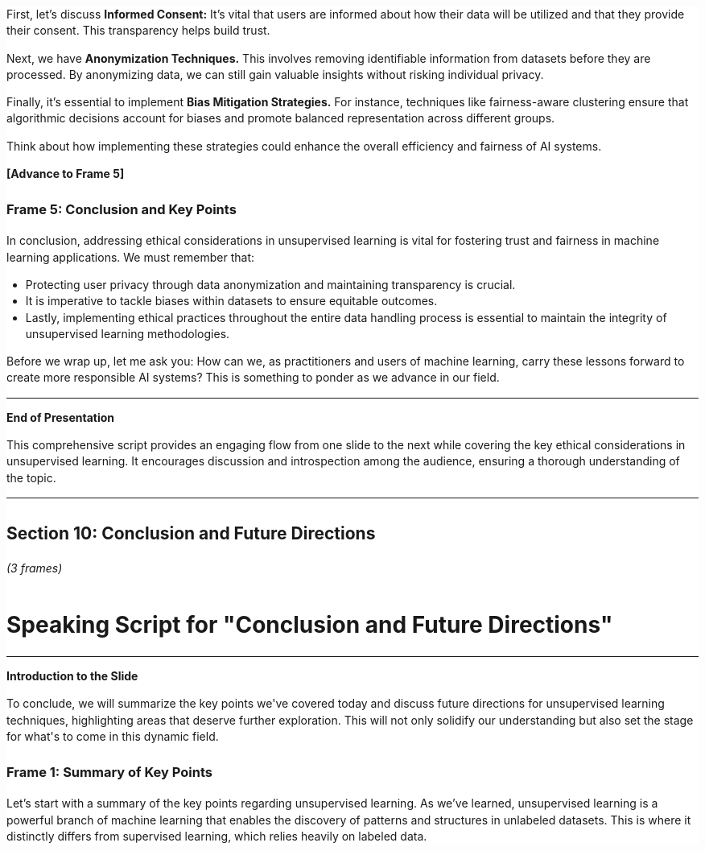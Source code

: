 First, let’s discuss **Informed Consent:** It’s vital that users are informed about how their data will be utilized and that they provide their consent. This transparency helps build trust.  

Next, we have **Anonymization Techniques.** This involves removing identifiable information from datasets before they are processed. By anonymizing data, we can still gain valuable insights without risking individual privacy.  

Finally, it’s essential to implement **Bias Mitigation Strategies.** For instance, techniques like fairness-aware clustering ensure that algorithmic decisions account for biases and promote balanced representation across different groups.  

Think about how implementing these strategies could enhance the overall efficiency and fairness of AI systems.  

**[Advance to Frame 5]**

### Frame 5: Conclusion and Key Points
In conclusion, addressing ethical considerations in unsupervised learning is vital for fostering trust and fairness in machine learning applications. We must remember that:  
- Protecting user privacy through data anonymization and maintaining transparency is crucial.  
- It is imperative to tackle biases within datasets to ensure equitable outcomes.  
- Lastly, implementing ethical practices throughout the entire data handling process is essential to maintain the integrity of unsupervised learning methodologies.  

Before we wrap up, let me ask you: How can we, as practitioners and users of machine learning, carry these lessons forward to create more responsible AI systems? This is something to ponder as we advance in our field.

---

**End of Presentation**  

This comprehensive script provides an engaging flow from one slide to the next while covering the key ethical considerations in unsupervised learning. It encourages discussion and introspection among the audience, ensuring a thorough understanding of the topic.

---

## Section 10: Conclusion and Future Directions
*(3 frames)*

# Speaking Script for "Conclusion and Future Directions"

---

**Introduction to the Slide**

To conclude, we will summarize the key points we've covered today and discuss future directions for unsupervised learning techniques, highlighting areas that deserve further exploration. This will not only solidify our understanding but also set the stage for what's to come in this dynamic field. 

### Frame 1: Summary of Key Points

Let’s start with a summary of the key points regarding unsupervised learning. As we’ve learned, unsupervised learning is a powerful branch of machine learning that enables the discovery of patterns and structures in unlabeled datasets. This is where it distinctly differs from supervised learning, which relies heavily on labeled data.
